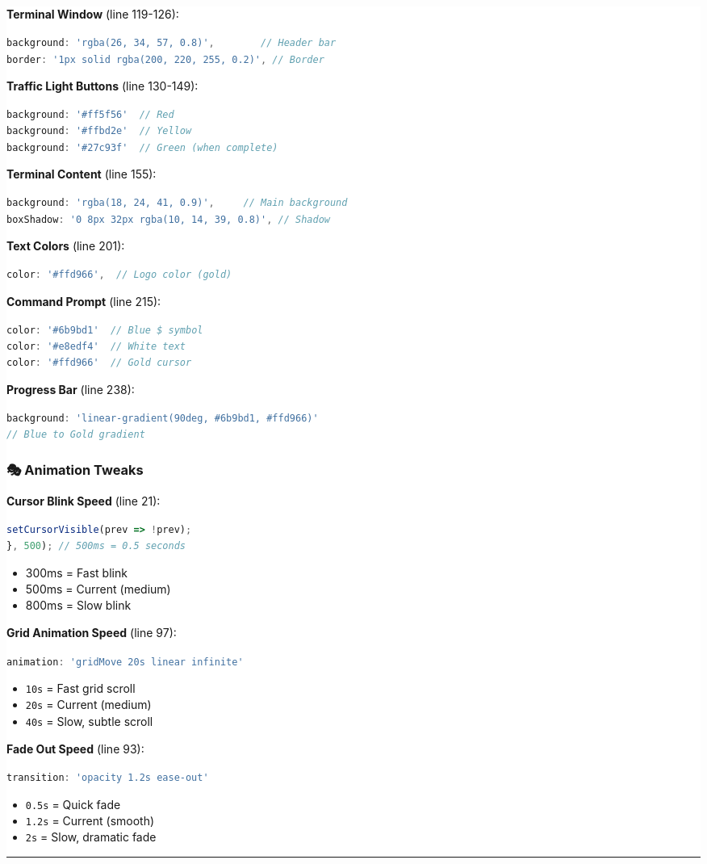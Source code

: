 **Terminal Window** (line 119-126):
```javascript
background: 'rgba(26, 34, 57, 0.8)',        // Header bar
border: '1px solid rgba(200, 220, 255, 0.2)', // Border
```

**Traffic Light Buttons** (line 130-149):
```javascript
background: '#ff5f56'  // Red
background: '#ffbd2e'  // Yellow
background: '#27c93f'  // Green (when complete)
```

**Terminal Content** (line 155):
```javascript
background: 'rgba(18, 24, 41, 0.9)',     // Main background
boxShadow: '0 8px 32px rgba(10, 14, 39, 0.8)', // Shadow
```

**Text Colors** (line 201):
```javascript
color: '#ffd966',  // Logo color (gold)
```

**Command Prompt** (line 215):
```javascript
color: '#6b9bd1'  // Blue $ symbol
color: '#e8edf4'  // White text
color: '#ffd966'  // Gold cursor
```

**Progress Bar** (line 238):
```javascript
background: 'linear-gradient(90deg, #6b9bd1, #ffd966)'
// Blue to Gold gradient
```

### 🎭 **Animation Tweaks**

**Cursor Blink Speed** (line 21):
```javascript
setCursorVisible(prev => !prev);
}, 500); // 500ms = 0.5 seconds
```
- 300ms = Fast blink
- 500ms = Current (medium)
- 800ms = Slow blink

**Grid Animation Speed** (line 97):
```javascript
animation: 'gridMove 20s linear infinite'
```
- `10s` = Fast grid scroll
- `20s` = Current (medium)
- `40s` = Slow, subtle scroll

**Fade Out Speed** (line 93):
```javascript
transition: 'opacity 1.2s ease-out'
```
- `0.5s` = Quick fade
- `1.2s` = Current (smooth)
- `2s` = Slow, dramatic fade

---